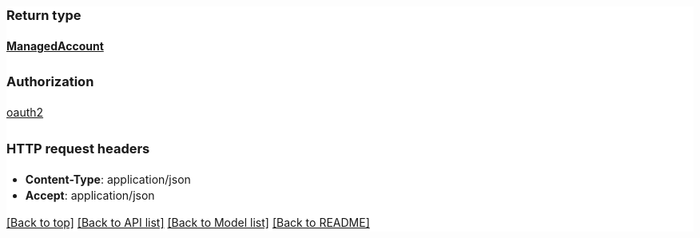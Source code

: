 ### Return type

[**ManagedAccount**](ManagedAccount.md)

### Authorization

[oauth2](../README.md#oauth2)

### HTTP request headers

 - **Content-Type**: application/json
 - **Accept**: application/json

[[Back to top]](#) [[Back to API list]](../README.md#documentation-for-api-endpoints) [[Back to Model list]](../README.md#documentation-for-models) [[Back to README]](../README.md)

